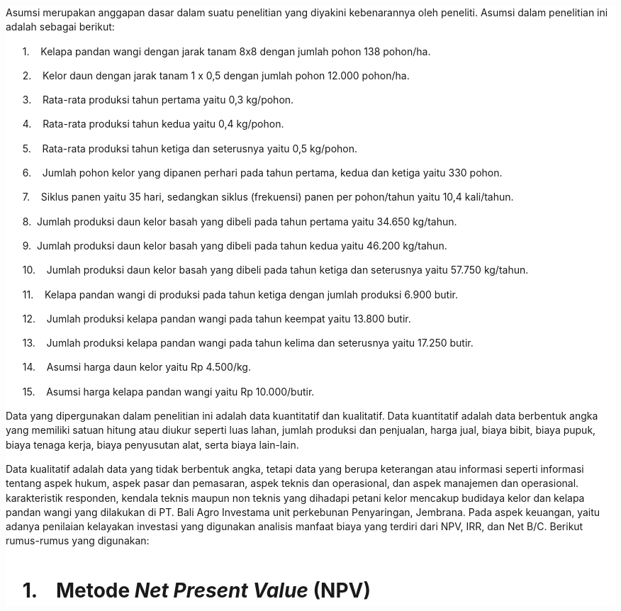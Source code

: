 </table>
<p><span class="font3">Asumsi merupakan anggapan dasar dalam suatu penelitian yang diyakini kebenarannya oleh peneliti. Asumsi dalam penelitian ini adalah sebagai berikut:</span></p>
<ul style="list-style:none;"><li>
<p><span class="font3">1. &nbsp;&nbsp;&nbsp;Kelapa pandan wangi dengan jarak tanam 8x8 dengan jumlah pohon 138 pohon/ha.</span></p></li>
<li>
<p><span class="font3">2. &nbsp;&nbsp;&nbsp;Kelor daun dengan jarak tanam 1 x 0,5 dengan jumlah pohon 12.000 pohon/ha.</span></p></li>
<li>
<p><span class="font3">3. &nbsp;&nbsp;&nbsp;Rata-rata produksi tahun pertama yaitu 0,3 kg/pohon.</span></p></li>
<li>
<p><span class="font3">4. &nbsp;&nbsp;&nbsp;Rata-rata produksi tahun kedua yaitu 0,4 kg/pohon.</span></p></li>
<li>
<p><span class="font3">5. &nbsp;&nbsp;&nbsp;Rata-rata produksi tahun ketiga dan seterusnya yaitu 0,5 kg/pohon.</span></p></li>
<li>
<p><span class="font3">6. &nbsp;&nbsp;&nbsp;Jumlah pohon kelor yang dipanen perhari pada tahun pertama, kedua dan ketiga yaitu 330 pohon.</span></p></li>
<li>
<p><span class="font3">7. &nbsp;&nbsp;&nbsp;Siklus panen yaitu 35 hari, sedangkan siklus (frekuensi) panen per pohon/tahun yaitu 10,4 kali/tahun.</span></p></li>
<li>
<p><span class="font3">8. &nbsp;Jumlah produksi daun kelor basah yang dibeli pada tahun pertama yaitu 34.650 kg/tahun.</span></p></li>
<li>
<p><span class="font3">9. &nbsp;Jumlah produksi daun kelor basah yang dibeli pada tahun kedua yaitu 46.200 kg/tahun.</span></p></li>
<li>
<p><span class="font3">10. &nbsp;&nbsp;&nbsp;Jumlah produksi daun kelor basah yang dibeli pada tahun ketiga dan seterusnya yaitu 57.750 kg/tahun.</span></p></li>
<li>
<p><span class="font3">11. &nbsp;&nbsp;&nbsp;Kelapa pandan wangi di produksi pada tahun ketiga dengan jumlah produksi 6.900 butir.</span></p></li>
<li>
<p><span class="font3">12. &nbsp;&nbsp;&nbsp;Jumlah produksi kelapa pandan wangi pada tahun keempat yaitu 13.800 butir.</span></p></li>
<li>
<p><span class="font3">13. &nbsp;&nbsp;&nbsp;Jumlah produksi kelapa pandan wangi pada tahun kelima dan seterusnya yaitu 17.250 butir.</span></p></li>
<li>
<p><span class="font3">14. &nbsp;&nbsp;&nbsp;Asumsi harga daun kelor yaitu Rp 4.500/kg.</span></p></li>
<li>
<p><span class="font3">15. &nbsp;&nbsp;&nbsp;Asumsi harga kelapa pandan wangi yaitu Rp 10.000/butir.</span></p></li></ul>
<p><span class="font3">Data yang dipergunakan dalam penelitian ini adalah data kuantitatif dan kualitatif. Data kuantitatif adalah data berbentuk angka yang memiliki satuan hitung atau diukur seperti luas lahan, jumlah produksi dan penjualan, harga jual, biaya bibit, biaya pupuk, biaya tenaga kerja, biaya penyusutan alat, serta biaya lain-lain.</span></p>
<p><span class="font3">Data kualitatif adalah data yang tidak berbentuk angka, tetapi data yang berupa keterangan atau informasi seperti informasi tentang aspek hukum, aspek pasar dan pemasaran, aspek teknis dan operasional, dan aspek manajemen dan operasional. karakteristik responden, kendala teknis maupun non teknis yang dihadapi petani kelor mencakup budidaya kelor dan kelapa pandan wangi yang dilakukan di PT. Bali Agro Investama unit perkebunan Penyaringan, Jembrana. Pada aspek keuangan, yaitu adanya penilaian kelayakan investasi yang digunakan analisis manfaat biaya yang terdiri dari NPV, IRR, dan Net B/C. Berikut rumus-rumus yang digunakan:</span></p>
<ul style="list-style:none;"><li><a name="caption1"></a>
<h1><a name="bookmark0"></a><span class="font3"><a name="bookmark1"></a>1. &nbsp;&nbsp;&nbsp;Metode </span><span class="font3" style="font-style:italic;">Net Present Value</span><span class="font3"> (NPV)</span></h1></li></ul>